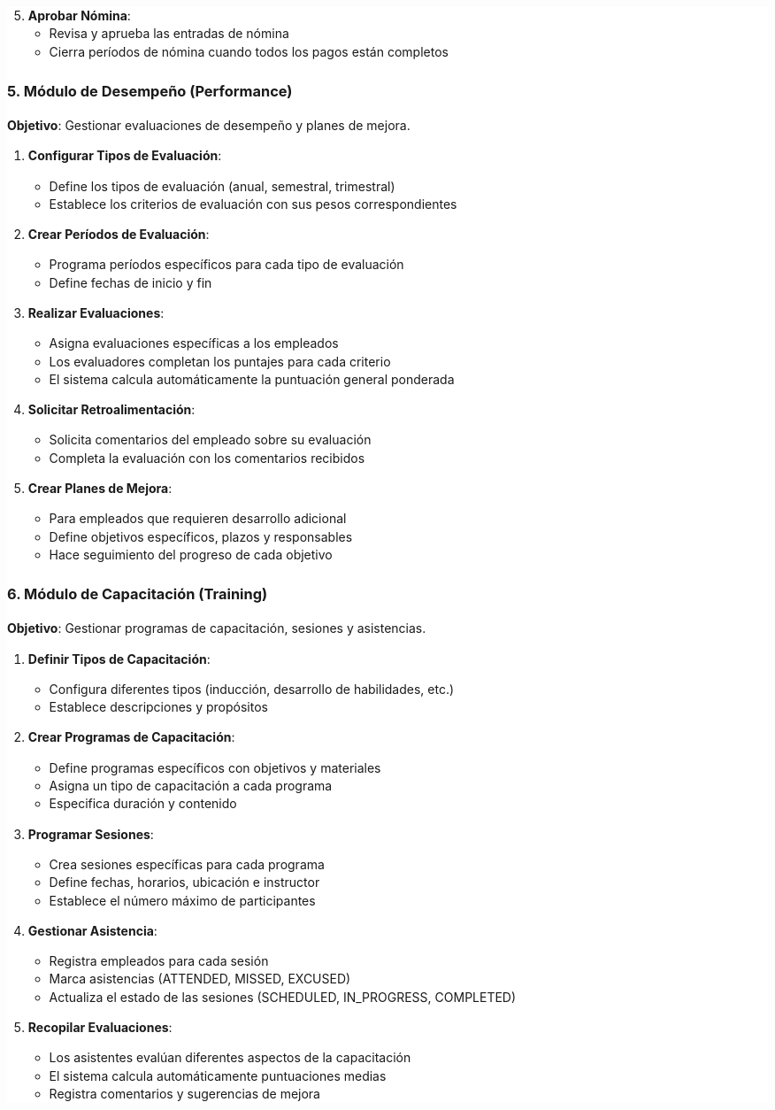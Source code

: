 5. **Aprobar Nómina**:
   - Revisa y aprueba las entradas de nómina
   - Cierra períodos de nómina cuando todos los pagos están completos

### 5. Módulo de Desempeño (Performance)

**Objetivo**: Gestionar evaluaciones de desempeño y planes de mejora.

1. **Configurar Tipos de Evaluación**:
   - Define los tipos de evaluación (anual, semestral, trimestral)
   - Establece los criterios de evaluación con sus pesos correspondientes

2. **Crear Períodos de Evaluación**:
   - Programa períodos específicos para cada tipo de evaluación
   - Define fechas de inicio y fin

3. **Realizar Evaluaciones**:
   - Asigna evaluaciones específicas a los empleados
   - Los evaluadores completan los puntajes para cada criterio
   - El sistema calcula automáticamente la puntuación general ponderada

4. **Solicitar Retroalimentación**:
   - Solicita comentarios del empleado sobre su evaluación
   - Completa la evaluación con los comentarios recibidos

5. **Crear Planes de Mejora**:
   - Para empleados que requieren desarrollo adicional
   - Define objetivos específicos, plazos y responsables
   - Hace seguimiento del progreso de cada objetivo

### 6. Módulo de Capacitación (Training)

**Objetivo**: Gestionar programas de capacitación, sesiones y asistencias.

1. **Definir Tipos de Capacitación**:
   - Configura diferentes tipos (inducción, desarrollo de habilidades, etc.)
   - Establece descripciones y propósitos

2. **Crear Programas de Capacitación**:
   - Define programas específicos con objetivos y materiales
   - Asigna un tipo de capacitación a cada programa
   - Especifica duración y contenido

3. **Programar Sesiones**:
   - Crea sesiones específicas para cada programa
   - Define fechas, horarios, ubicación e instructor
   - Establece el número máximo de participantes

4. **Gestionar Asistencia**:
   - Registra empleados para cada sesión
   - Marca asistencias (ATTENDED, MISSED, EXCUSED)
   - Actualiza el estado de las sesiones (SCHEDULED, IN_PROGRESS, COMPLETED)

5. **Recopilar Evaluaciones**:
   - Los asistentes evalúan diferentes aspectos de la capacitación
   - El sistema calcula automáticamente puntuaciones medias
   - Registra comentarios y sugerencias de mejora
